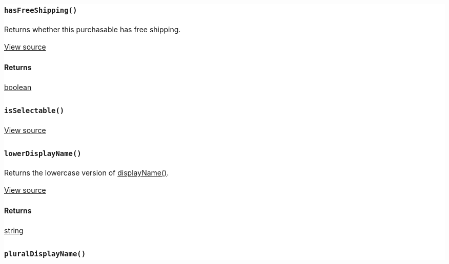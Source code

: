 

### `hasFreeShipping()`





Returns whether this purchasable has free shipping.








[View source](https://github.com/craftcms/commerce/blob/master/src/elements/Donation.php#L196-L199)



#### Returns

[boolean](http://php.net/language.types.boolean)



### `isSelectable()`










[View source](https://github.com/craftcms/commerce/blob/master/src/elements/Donation.php#L301-L304)






### `lowerDisplayName()`





Returns the lowercase version of [displayName()](craft-commerce-elements-donation.md#method-displayname).








[View source](https://github.com/craftcms/commerce/blob/master/src/elements/Donation.php#L113-L116)



#### Returns

[string](http://php.net/language.types.string)



### `pluralDisplayName()`

